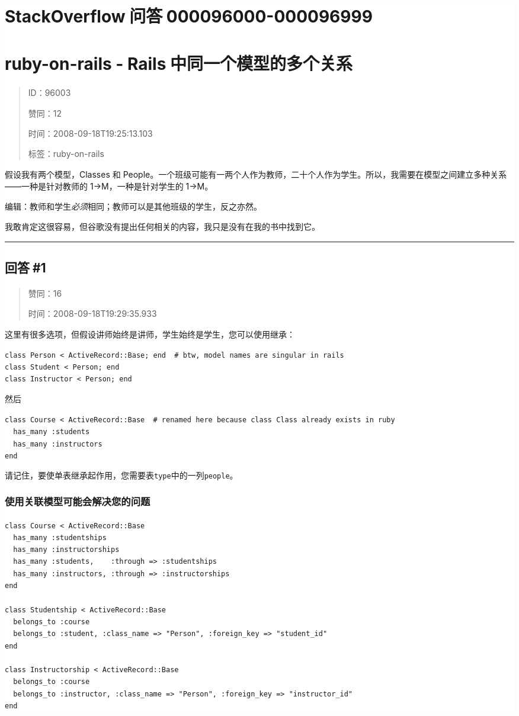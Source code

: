 # StackOverflow 问答 000096000-000096999

# ruby-on-rails - Rails 中同一个模型的多个关系

> ID：96003
> 
> 赞同：12
> 
> 时间：2008-09-18T19:25:13.103
> 
> 标签：ruby-on-rails

假设我有两个模型，Classes 和 People。一个班级可能有一两个人作为教师，二十个人作为学生。所以，我需要在模型之间建立多种关系——一种是针对教师的 1->M，一种是针对学生的 1->M。

编辑：教师和学生*必须*相同；教师可以是其他班级的学生，反之亦然。

我敢肯定这很容易，但谷歌没有提出任何相关的内容，我只是没有在我的书中找到它。

* * *

## 回答 #1

> 赞同：16
> 
> 时间：2008-09-18T19:29:35.933

这里有很多选项，但假设讲师始终是讲师，学生始终是学生，您可以使用继承：

```
class Person < ActiveRecord::Base; end  # btw, model names are singular in rails
class Student < Person; end
class Instructor < Person; end 
```

然后

```
class Course < ActiveRecord::Base  # renamed here because class Class already exists in ruby
  has_many :students
  has_many :instructors
end 
```

请记住，要使单表继承起作用，您需要表`type`中的一列`people`。

### 使用关联模型可能会解决您的问题

```
class Course < ActiveRecord::Base
  has_many :studentships
  has_many :instructorships
  has_many :students,    :through => :studentships
  has_many :instructors, :through => :instructorships
end

class Studentship < ActiveRecord::Base
  belongs_to :course
  belongs_to :student, :class_name => "Person", :foreign_key => "student_id"
end

class Instructorship < ActiveRecord::Base
  belongs_to :course
  belongs_to :instructor, :class_name => "Person", :foreign_key => "instructor_id"
end 
```
